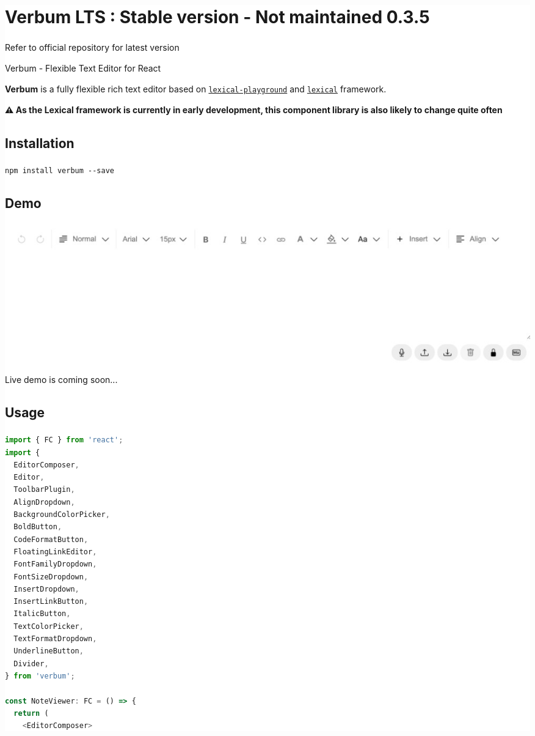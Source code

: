# Verbum LTS : Stable version - Not maintained 0.3.5

Refer to official repository for latest version

Verbum - Flexible Text Editor for React

**Verbum** is a fully flexible rich text editor based on [`lexical-playground`](https://github.com/facebook/lexical/tree/main/packages/lexical-playground) and [`lexical`](https://github.com/facebook/lexical) framework.

**⚠️ As the Lexical framework is currently in early development, this component library is also likely to change quite often**

## Installation

```
npm install verbum --save
```

## Demo

![Demo](verbum-demo.gif)
Live demo is coming soon...

## Usage

```js
import { FC } from 'react';
import {
  EditorComposer,
  Editor,
  ToolbarPlugin,
  AlignDropdown,
  BackgroundColorPicker,
  BoldButton,
  CodeFormatButton,
  FloatingLinkEditor,
  FontFamilyDropdown,
  FontSizeDropdown,
  InsertDropdown,
  InsertLinkButton,
  ItalicButton,
  TextColorPicker,
  TextFormatDropdown,
  UnderlineButton,
  Divider,
} from 'verbum';

const NoteViewer: FC = () => {
  return (
    <EditorComposer>
```